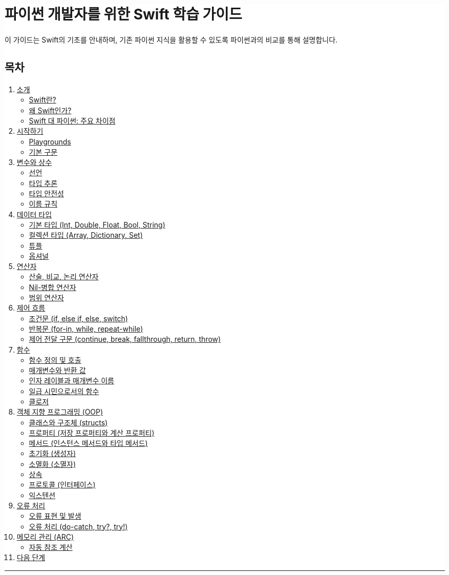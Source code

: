 # 파이썬 개발자를 위한 Swift 학습 가이드

이 가이드는 Swift의 기초를 안내하며, 기존 파이썬 지식을 활용할 수 있도록 파이썬과의 비교를 통해 설명합니다.

## 목차

1.  [소개](#소개)
    *   [Swift란?](#swift란)
    *   [왜 Swift인가?](#왜-swift인가)
    *   [Swift 대 파이썬: 주요 차이점](#swift-대-파이썬-주요-차이점)
2.  [시작하기](#시작하기)
    *   [Playgrounds](#playgrounds)
    *   [기본 구문](#기본-구문)
3.  [변수와 상수](#변수와-상수)
    *   [선언](#선언)
    *   [타입 추론](#타입-추론)
    *   [타입 안전성](#타입-안전성)
    *   [이름 규칙](#이름-규칙)
4.  [데이터 타입](#데이터-타입)
    *   [기본 타입 (Int, Double, Float, Bool, String)](#기본-타입)
    *   [컬렉션 타입 (Array, Dictionary, Set)](#컬렉션-타입)
    *   [튜플](#튜플)
    *   [옵셔널](#옵셔널)
5.  [연산자](#연산자)
    *   [산술, 비교, 논리 연산자](#산술-비교-논리-연산자)
    *   [Nil-병합 연산자](#nil-병합-연산자)
    *   [범위 연산자](#범위-연산자)
6.  [제어 흐름](#제어-흐름)
    *   [조건문 (if, else if, else, switch)](#조건문)
    *   [반복문 (for-in, while, repeat-while)](#반복문)
    *   [제어 전달 구문 (continue, break, fallthrough, return, throw)](#제어-전달-구문)
7.  [함수](#함수)
    *   [함수 정의 및 호출](#함수-정의-및-호출)
    *   [매개변수와 반환 값](#매개변수와-반환-값)
    *   [인자 레이블과 매개변수 이름](#인자-레이블과-매개변수-이름)
    *   [일급 시민으로서의 함수](#일급-시민으로서의-함수)
    *   [클로저](#클로저)
8.  [객체 지향 프로그래밍 (OOP)](#객체-지향-프로그래밍-oop)
    *   [클래스와 구조체 (structs)](#클래스와-구조체-structs)
    *   [프로퍼티 (저장 프로퍼티와 계산 프로퍼티)](#프로퍼티-저장-프로퍼티와-계산-프로퍼티)
    *   [메서드 (인스턴스 메서드와 타입 메서드)](#메서드-인스턴스-메서드와-타입-메서드)
    *   [초기화 (생성자)](#초기화-생성자)
    *   [소멸화 (소멸자)](#소멸화-소멸자)
    *   [상속](#상속)
    *   [프로토콜 (인터페이스)](#프로토콜-인터페이스)
    *   [익스텐션](#익스텐션)
9.  [오류 처리](#오류-처리)
    *   [오류 표현 및 발생](#오류-표현-및-발생)
    *   [오류 처리 (do-catch, try?, try!)](#오류-처리-do-catch-try-try)
10. [메모리 관리 (ARC)](#메모리-관리-arc)
    *   [자동 참조 계산](#자동-참조-계산)
11. [다음 단계](#다음-단계)

---